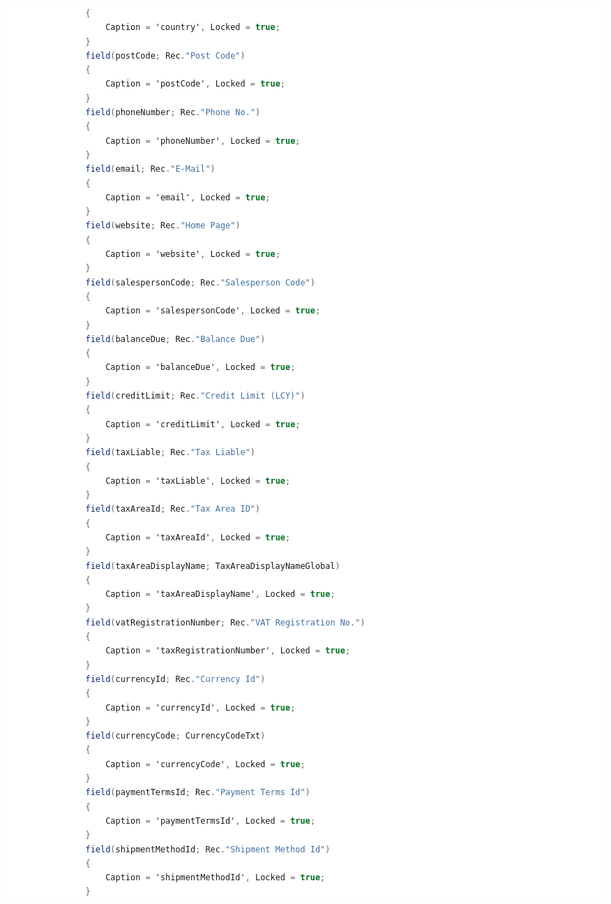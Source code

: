 ``` csharp
                {
                    Caption = 'country', Locked = true;
                }
                field(postCode; Rec."Post Code")
                {
                    Caption = 'postCode', Locked = true;
                }
                field(phoneNumber; Rec."Phone No.")
                {
                    Caption = 'phoneNumber', Locked = true;
                }
                field(email; Rec."E-Mail")
                {
                    Caption = 'email', Locked = true;
                }
                field(website; Rec."Home Page")
                {
                    Caption = 'website', Locked = true;
                }
                field(salespersonCode; Rec."Salesperson Code")
                {
                    Caption = 'salespersonCode', Locked = true;
                }
                field(balanceDue; Rec."Balance Due")
                {
                    Caption = 'balanceDue', Locked = true;
                }
                field(creditLimit; Rec."Credit Limit (LCY)")
                {
                    Caption = 'creditLimit', Locked = true;
                }
                field(taxLiable; Rec."Tax Liable")
                {
                    Caption = 'taxLiable', Locked = true;
                }
                field(taxAreaId; Rec."Tax Area ID")
                {
                    Caption = 'taxAreaId', Locked = true;
                }
                field(taxAreaDisplayName; TaxAreaDisplayNameGlobal)
                {
                    Caption = 'taxAreaDisplayName', Locked = true;
                }
                field(vatRegistrationNumber; Rec."VAT Registration No.")
                {
                    Caption = 'taxRegistrationNumber', Locked = true;
                }
                field(currencyId; Rec."Currency Id")
                {
                    Caption = 'currencyId', Locked = true;
                }
                field(currencyCode; CurrencyCodeTxt)
                {
                    Caption = 'currencyCode', Locked = true;
                }
                field(paymentTermsId; Rec."Payment Terms Id")
                {
                    Caption = 'paymentTermsId', Locked = true;
                }
                field(shipmentMethodId; Rec."Shipment Method Id")
                {
                    Caption = 'shipmentMethodId', Locked = true;
                }
```